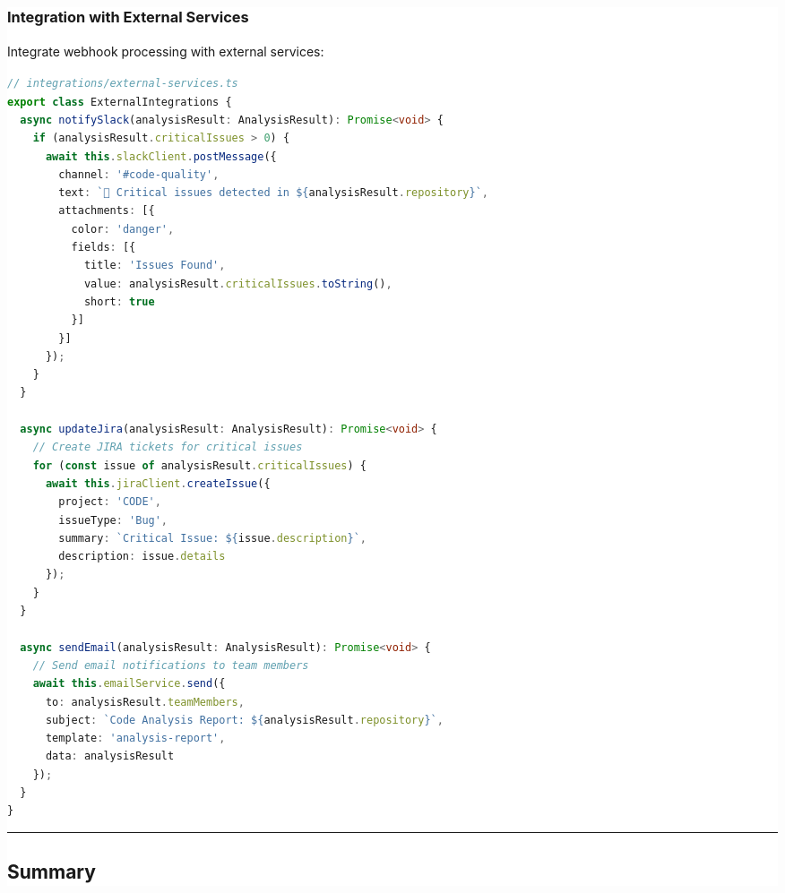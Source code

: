 ### Integration with External Services

Integrate webhook processing with external services:

```typescript
// integrations/external-services.ts
export class ExternalIntegrations {
  async notifySlack(analysisResult: AnalysisResult): Promise<void> {
    if (analysisResult.criticalIssues > 0) {
      await this.slackClient.postMessage({
        channel: '#code-quality',
        text: `🚨 Critical issues detected in ${analysisResult.repository}`,
        attachments: [{
          color: 'danger',
          fields: [{
            title: 'Issues Found',
            value: analysisResult.criticalIssues.toString(),
            short: true
          }]
        }]
      });
    }
  }
  
  async updateJira(analysisResult: AnalysisResult): Promise<void> {
    // Create JIRA tickets for critical issues
    for (const issue of analysisResult.criticalIssues) {
      await this.jiraClient.createIssue({
        project: 'CODE',
        issueType: 'Bug',
        summary: `Critical Issue: ${issue.description}`,
        description: issue.details
      });
    }
  }
  
  async sendEmail(analysisResult: AnalysisResult): Promise<void> {
    // Send email notifications to team members
    await this.emailService.send({
      to: analysisResult.teamMembers,
      subject: `Code Analysis Report: ${analysisResult.repository}`,
      template: 'analysis-report',
      data: analysisResult
    });
  }
}
```

---

## Summary

